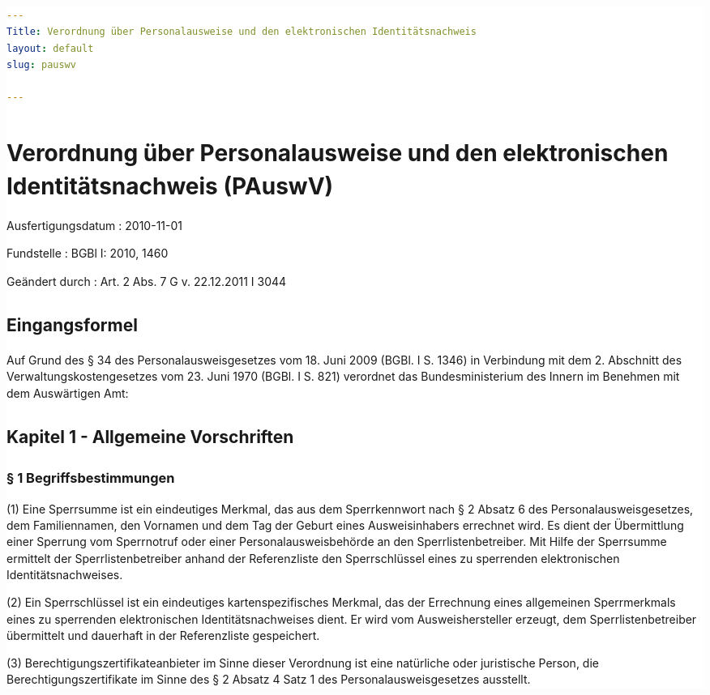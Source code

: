```yaml
---
Title: Verordnung über Personalausweise und den elektronischen Identitätsnachweis
layout: default
slug: pauswv

---
```


# Verordnung über Personalausweise und den elektronischen Identitätsnachweis (PAuswV)

Ausfertigungsdatum
:   2010-11-01

Fundstelle
:   BGBl I: 2010, 1460

Geändert durch
:   Art. 2 Abs. 7 G v. 22.12.2011 I 3044


## Eingangsformel

Auf Grund des § 34 des Personalausweisgesetzes vom 18. Juni 2009
(BGBl. I S. 1346) in Verbindung mit dem 2. Abschnitt des
Verwaltungskostengesetzes vom 23. Juni 1970 (BGBl. I S. 821) verordnet
das Bundesministerium des Innern im Benehmen mit dem Auswärtigen Amt:


## Kapitel 1 - Allgemeine Vorschriften


### § 1 Begriffsbestimmungen

(1) Eine Sperrsumme ist ein eindeutiges Merkmal, das aus dem
Sperrkennwort nach § 2 Absatz 6 des Personalausweisgesetzes, dem
Familiennamen, den Vornamen und dem Tag der Geburt eines
Ausweisinhabers errechnet wird. Es dient der Übermittlung einer
Sperrung vom Sperrnotruf oder einer Personalausweisbehörde an den
Sperrlistenbetreiber. Mit Hilfe der Sperrsumme ermittelt der
Sperrlistenbetreiber anhand der Referenzliste den Sperrschlüssel eines
zu sperrenden elektronischen Identitätsnachweises.

(2) Ein Sperrschlüssel ist ein eindeutiges kartenspezifisches Merkmal,
das der Errechnung eines allgemeinen Sperrmerkmals eines zu sperrenden
elektronischen Identitätsnachweises dient. Er wird vom
Ausweishersteller erzeugt, dem Sperrlistenbetreiber übermittelt und
dauerhaft in der Referenzliste gespeichert.

(3) Berechtigungszertifikateanbieter im Sinne dieser Verordnung ist
eine natürliche oder juristische Person, die Berechtigungszertifikate
im Sinne des § 2 Absatz 4 Satz 1 des Personalausweisgesetzes
ausstellt.
